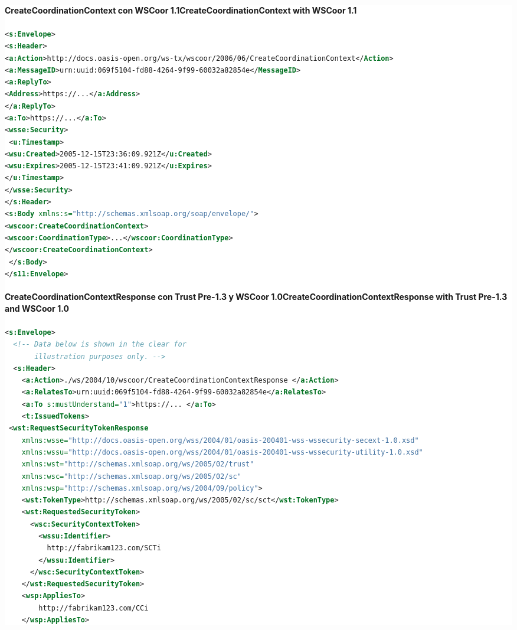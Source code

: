 #### <a name="createcoordinationcontext-with-wscoor-11"></a><span data-ttu-id="a5d25-231">CreateCoordinationContext con WSCoor 1.1</span><span class="sxs-lookup"><span data-stu-id="a5d25-231">CreateCoordinationContext with WSCoor 1.1</span></span>  
  
```xml  
<s:Envelope>   
<s:Header>  
<a:Action>http://docs.oasis-open.org/ws-tx/wscoor/2006/06/CreateCoordinationContext</Action>  
<a:MessageID>urn:uuid:069f5104-fd88-4264-9f99-60032a82854e</MessageID>  
<a:ReplyTo>   
<Address>https://...</a:Address>   
</a:ReplyTo>   
<a:To>https://...</a:To>   
<wsse:Security>  
 <u:Timestamp>  
<wsu:Created>2005-12-15T23:36:09.921Z</u:Created>  
<wsu:Expires>2005-12-15T23:41:09.921Z</u:Expires>  
</u:Timestamp>   
</wsse:Security>   
</s:Header>   
<s:Body xmlns:s="http://schemas.xmlsoap.org/soap/envelope/">  
<wscoor:CreateCoordinationContext>  
<wscoor:CoordinationType>...</wscoor:CoordinationType>  
</wscoor:CreateCoordinationContext>  
 </s:Body>  
</s11:Envelope>  
```  
  
#### <a name="createcoordinationcontextresponse-with-trust-pre-13-and-wscoor-10"></a><span data-ttu-id="a5d25-232">CreateCoordinationContextResponse con Trust Pre-1.3 y WSCoor 1.0</span><span class="sxs-lookup"><span data-stu-id="a5d25-232">CreateCoordinationContextResponse with Trust Pre-1.3 and WSCoor 1.0</span></span>  
  
```xml  
<s:Envelope>  
  <!-- Data below is shown in the clear for  
       illustration purposes only. -->  
  <s:Header>  
    <a:Action>./ws/2004/10/wscoor/CreateCoordinationContextResponse </a:Action>  
    <a:RelatesTo>urn:uuid:069f5104-fd88-4264-9f99-60032a82854e</a:RelatesTo>  
    <a:To s:mustUnderstand="1">https://... </a:To>  
    <t:IssuedTokens>  
 <wst:RequestSecurityTokenResponse     
    xmlns:wsse="http://docs.oasis-open.org/wss/2004/01/oasis-200401-wss-wssecurity-secext-1.0.xsd"  
    xmlns:wssu="http://docs.oasis-open.org/wss/2004/01/oasis-200401-wss-wssecurity-utility-1.0.xsd"   
    xmlns:wst="http://schemas.xmlsoap.org/ws/2005/02/trust"  
    xmlns:wsc="http://schemas.xmlsoap.org/ws/2005/02/sc"  
    xmlns:wsp="http://schemas.xmlsoap.org/ws/2004/09/policy">  
    <wst:TokenType>http://schemas.xmlsoap.org/ws/2005/02/sc/sct</wst:TokenType>  
    <wst:RequestedSecurityToken>  
      <wsc:SecurityContextToken>  
        <wssu:Identifier>  
          http://fabrikam123.com/SCTi  
        </wssu:Identifier>  
      </wsc:SecurityContextToken>   
    </wst:RequestedSecurityToken>  
    <wsp:AppliesTo>  
        http://fabrikam123.com/CCi  
    </wsp:AppliesTo>    
```